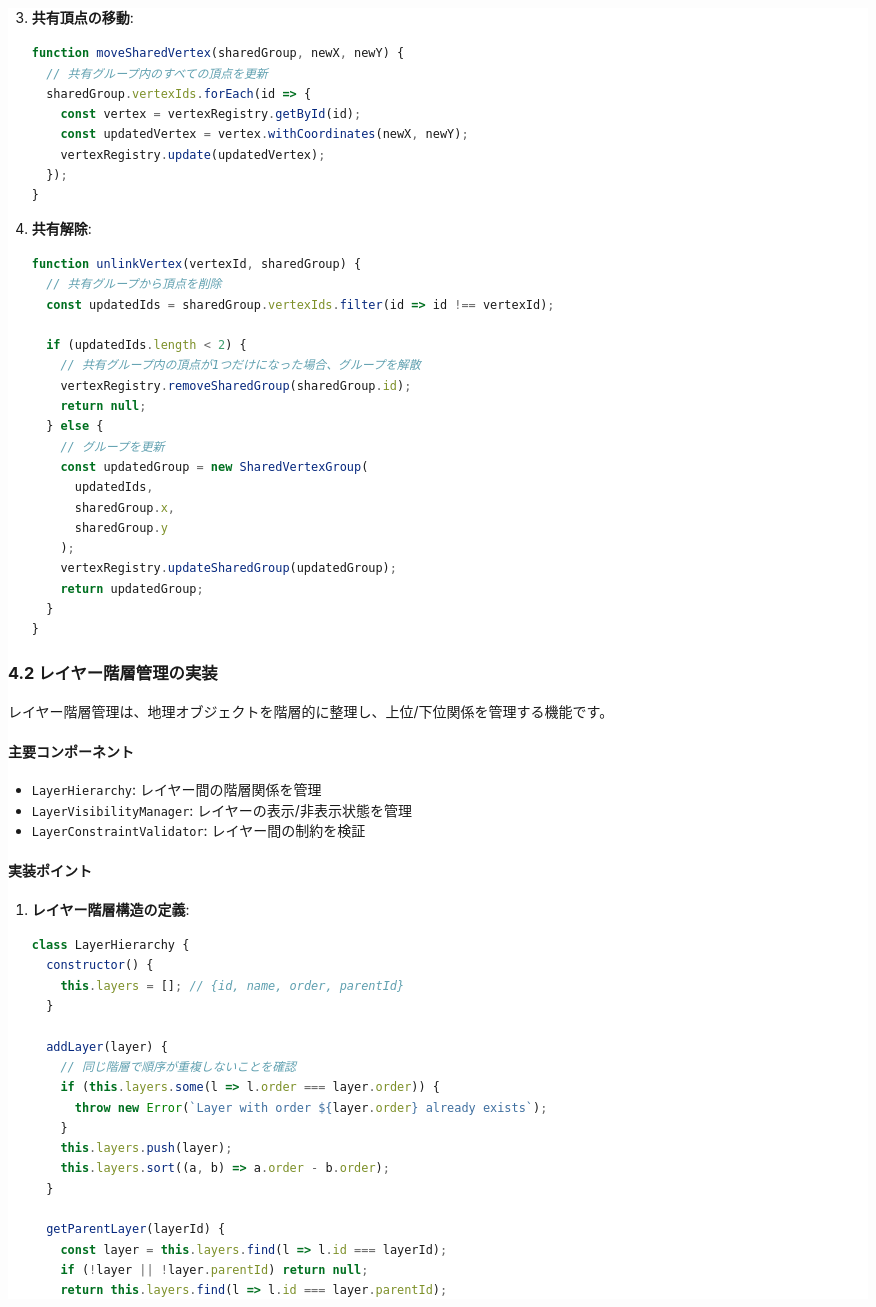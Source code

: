 3. **共有頂点の移動**:
   ```javascript
   function moveSharedVertex(sharedGroup, newX, newY) {
     // 共有グループ内のすべての頂点を更新
     sharedGroup.vertexIds.forEach(id => {
       const vertex = vertexRegistry.getById(id);
       const updatedVertex = vertex.withCoordinates(newX, newY);
       vertexRegistry.update(updatedVertex);
     });
   }
   ```

4. **共有解除**:
   ```javascript
   function unlinkVertex(vertexId, sharedGroup) {
     // 共有グループから頂点を削除
     const updatedIds = sharedGroup.vertexIds.filter(id => id !== vertexId);
     
     if (updatedIds.length < 2) {
       // 共有グループ内の頂点が1つだけになった場合、グループを解散
       vertexRegistry.removeSharedGroup(sharedGroup.id);
       return null;
     } else {
       // グループを更新
       const updatedGroup = new SharedVertexGroup(
         updatedIds,
         sharedGroup.x,
         sharedGroup.y
       );
       vertexRegistry.updateSharedGroup(updatedGroup);
       return updatedGroup;
     }
   }
   ```

### 4.2 レイヤー階層管理の実装

レイヤー階層管理は、地理オブジェクトを階層的に整理し、上位/下位関係を管理する機能です。

#### 主要コンポーネント
- `LayerHierarchy`: レイヤー間の階層関係を管理
- `LayerVisibilityManager`: レイヤーの表示/非表示状態を管理
- `LayerConstraintValidator`: レイヤー間の制約を検証

#### 実装ポイント

1. **レイヤー階層構造の定義**:
   ```javascript
   class LayerHierarchy {
     constructor() {
       this.layers = []; // {id, name, order, parentId}
     }
     
     addLayer(layer) {
       // 同じ階層で順序が重複しないことを確認
       if (this.layers.some(l => l.order === layer.order)) {
         throw new Error(`Layer with order ${layer.order} already exists`);
       }
       this.layers.push(layer);
       this.layers.sort((a, b) => a.order - b.order);
     }
     
     getParentLayer(layerId) {
       const layer = this.layers.find(l => l.id === layerId);
       if (!layer || !layer.parentId) return null;
       return this.layers.find(l => l.id === layer.parentId);
   ```